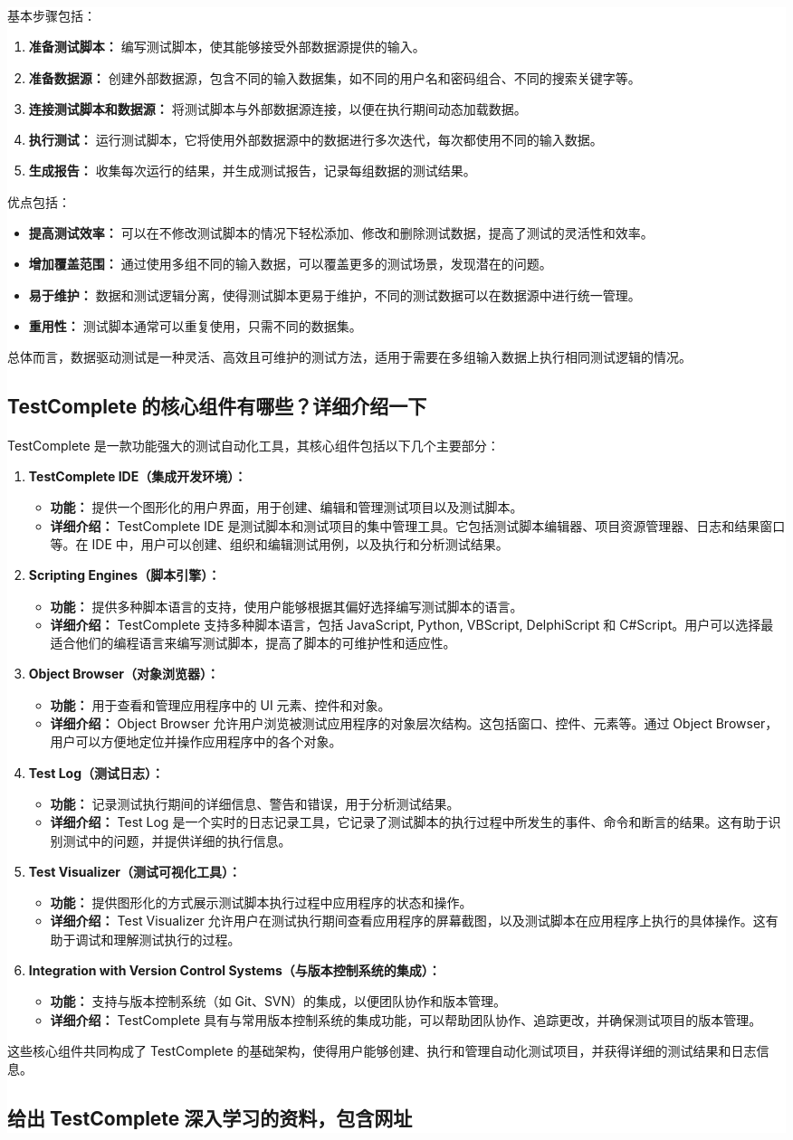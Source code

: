 基本步骤包括：

1. **准备测试脚本：** 编写测试脚本，使其能够接受外部数据源提供的输入。

2. **准备数据源：** 创建外部数据源，包含不同的输入数据集，如不同的用户名和密码组合、不同的搜索关键字等。

3. **连接测试脚本和数据源：** 将测试脚本与外部数据源连接，以便在执行期间动态加载数据。

4. **执行测试：** 运行测试脚本，它将使用外部数据源中的数据进行多次迭代，每次都使用不同的输入数据。

5. **生成报告：** 收集每次运行的结果，并生成测试报告，记录每组数据的测试结果。

优点包括：

- **提高测试效率：** 可以在不修改测试脚本的情况下轻松添加、修改和删除测试数据，提高了测试的灵活性和效率。
  
- **增加覆盖范围：** 通过使用多组不同的输入数据，可以覆盖更多的测试场景，发现潜在的问题。

- **易于维护：** 数据和测试逻辑分离，使得测试脚本更易于维护，不同的测试数据可以在数据源中进行统一管理。

- **重用性：** 测试脚本通常可以重复使用，只需不同的数据集。

总体而言，数据驱动测试是一种灵活、高效且可维护的测试方法，适用于需要在多组输入数据上执行相同测试逻辑的情况。

## TestComplete 的核心组件有哪些？详细介绍一下

TestComplete 是一款功能强大的测试自动化工具，其核心组件包括以下几个主要部分：

1. **TestComplete IDE（集成开发环境）：**
   - **功能：** 提供一个图形化的用户界面，用于创建、编辑和管理测试项目以及测试脚本。
   - **详细介绍：** TestComplete IDE 是测试脚本和测试项目的集中管理工具。它包括测试脚本编辑器、项目资源管理器、日志和结果窗口等。在 IDE 中，用户可以创建、组织和编辑测试用例，以及执行和分析测试结果。

2. **Scripting Engines（脚本引擎）：**
   - **功能：** 提供多种脚本语言的支持，使用户能够根据其偏好选择编写测试脚本的语言。
   - **详细介绍：** TestComplete 支持多种脚本语言，包括 JavaScript, Python, VBScript, DelphiScript 和 C#Script。用户可以选择最适合他们的编程语言来编写测试脚本，提高了脚本的可维护性和适应性。

3. **Object Browser（对象浏览器）：**
   - **功能：** 用于查看和管理应用程序中的 UI 元素、控件和对象。
   - **详细介绍：** Object Browser 允许用户浏览被测试应用程序的对象层次结构。这包括窗口、控件、元素等。通过 Object Browser，用户可以方便地定位并操作应用程序中的各个对象。

4. **Test Log（测试日志）：**
   - **功能：** 记录测试执行期间的详细信息、警告和错误，用于分析测试结果。
   - **详细介绍：** Test Log 是一个实时的日志记录工具，它记录了测试脚本的执行过程中所发生的事件、命令和断言的结果。这有助于识别测试中的问题，并提供详细的执行信息。

5. **Test Visualizer（测试可视化工具）：**
   - **功能：** 提供图形化的方式展示测试脚本执行过程中应用程序的状态和操作。
   - **详细介绍：** Test Visualizer 允许用户在测试执行期间查看应用程序的屏幕截图，以及测试脚本在应用程序上执行的具体操作。这有助于调试和理解测试执行的过程。

6. **Integration with Version Control Systems（与版本控制系统的集成）：**
   - **功能：** 支持与版本控制系统（如 Git、SVN）的集成，以便团队协作和版本管理。
   - **详细介绍：** TestComplete 具有与常用版本控制系统的集成功能，可以帮助团队协作、追踪更改，并确保测试项目的版本管理。

这些核心组件共同构成了 TestComplete 的基础架构，使得用户能够创建、执行和管理自动化测试项目，并获得详细的测试结果和日志信息。

## 给出 TestComplete 深入学习的资料，包含网址
